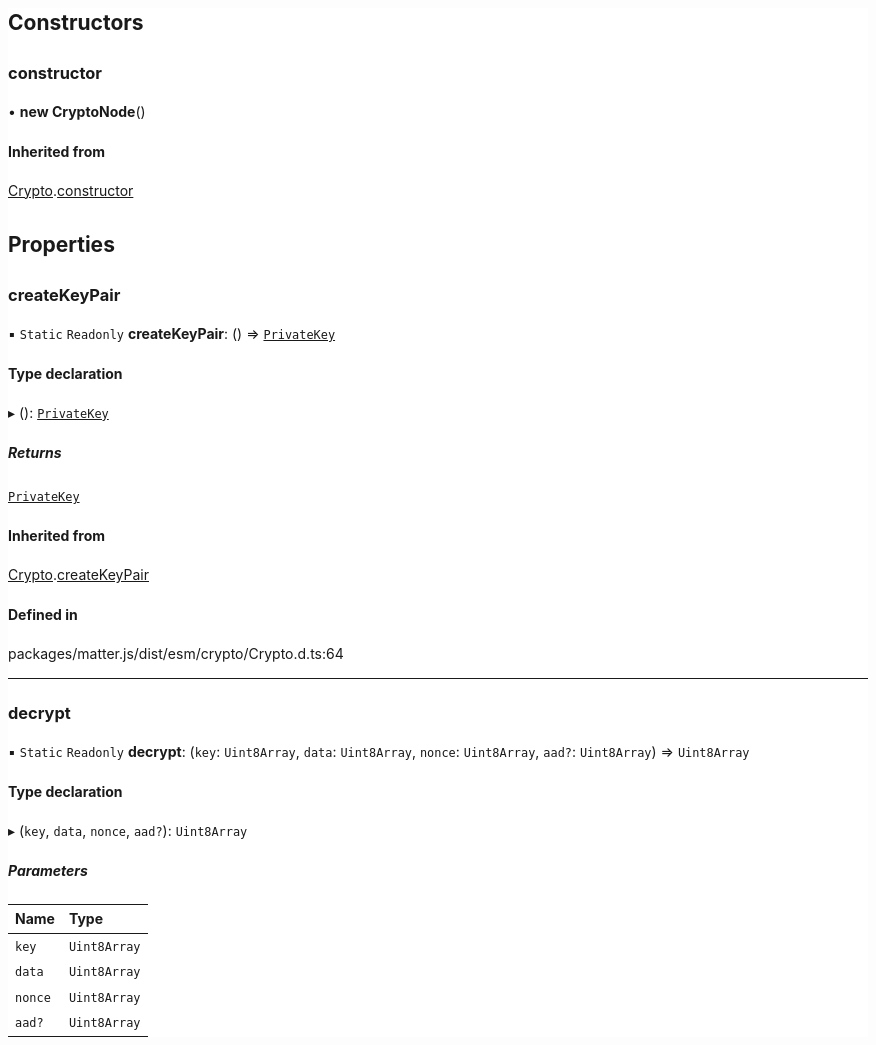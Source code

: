 ## Constructors

### constructor

• **new CryptoNode**()

#### Inherited from

[Crypto](crypto_export.Crypto.md).[constructor](crypto_export.Crypto.md#constructor)

## Properties

### createKeyPair

▪ `Static` `Readonly` **createKeyPair**: () => [`PrivateKey`](../modules/crypto_export.md#privatekey)

#### Type declaration

▸ (): [`PrivateKey`](../modules/crypto_export.md#privatekey)

##### Returns

[`PrivateKey`](../modules/crypto_export.md#privatekey)

#### Inherited from

[Crypto](crypto_export.Crypto.md).[createKeyPair](crypto_export.Crypto.md#createkeypair)

#### Defined in

packages/matter.js/dist/esm/crypto/Crypto.d.ts:64

___

### decrypt

▪ `Static` `Readonly` **decrypt**: (`key`: `Uint8Array`, `data`: `Uint8Array`, `nonce`: `Uint8Array`, `aad?`: `Uint8Array`) => `Uint8Array`

#### Type declaration

▸ (`key`, `data`, `nonce`, `aad?`): `Uint8Array`

##### Parameters

| Name | Type |
| :------ | :------ |
| `key` | `Uint8Array` |
| `data` | `Uint8Array` |
| `nonce` | `Uint8Array` |
| `aad?` | `Uint8Array` |

